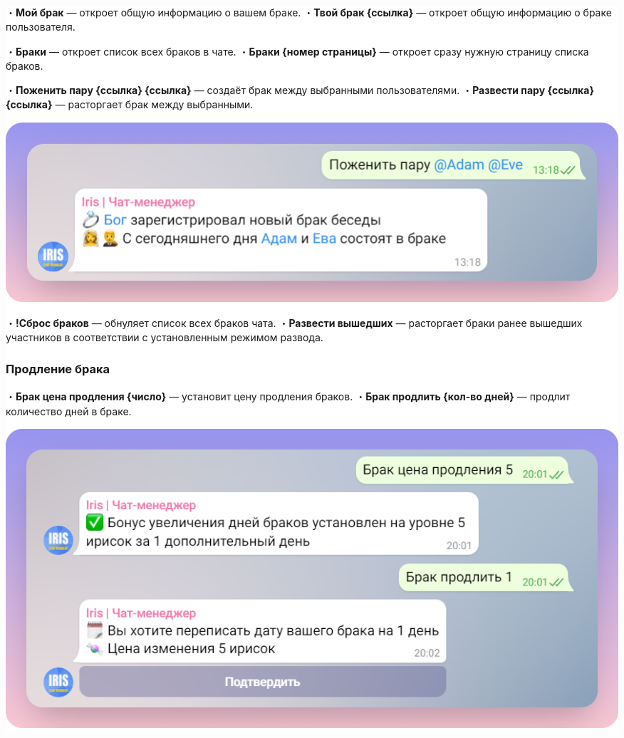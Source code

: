 ・**Мой брак** — откроет общую информацию о вашем браке.
・**Твой брак {ссылка}** — откроет общую информацию о браке пользователя.  

・**Браки** — откроет список всех браков в чате.
・**Браки {номер страницы}** — откроет сразу нужную страницу списка браков.  

・**Поженить пару {ссылка} {ссылка}** — создаёт брак между выбранными пользователями.
・**Развести пару {ссылка} {ссылка}** — расторгает брак между выбранными.  

![Image](img/f3d3ac84-342f-40cb-b1b4-77cfd6d6c7f0.png)  

・**!Сброс браков** — обнуляет список всех браков чата.
・**Развести вышедших** — расторгает браки ранее вышедших участников в соответствии с установленным режимом развода.  

### Продление брака  

・**Брак цена продления {число}** — установит цену продления браков.
・**Брак продлить {кол-во дней}** — продлит количество дней в браке.  

![Image](img/ca01849c-d2d4-400c-a9f6-40b25fed6c4c.png)  
